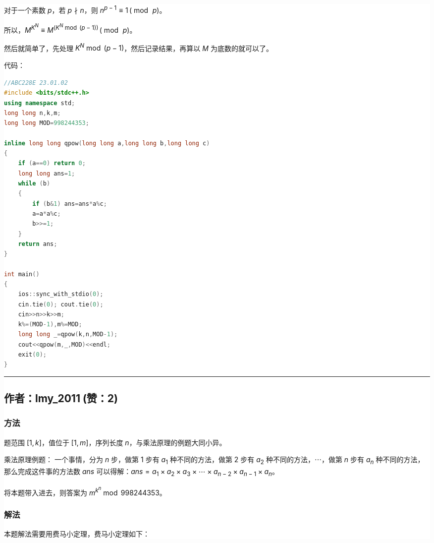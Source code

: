 对于一个素数 $p$，若 $p \nmid n$，则 $n^{p-1} \equiv 1 \, (\bmod \, p)$。

所以，$M^{K^N} \equiv M^{(K^N \bmod (p-1))} \, (\bmod \, p)$。

然后就简单了，先处理 $K^N \bmod (p-1)$，然后记录结果，再算以 $M$ 为底数的就可以了。

代码：

```cpp
//ABC228E 23.01.02
#include <bits/stdc++.h>
using namespace std;
long long n,k,m;
long long MOD=998244353;

inline long long qpow(long long a,long long b,long long c)
{
    if (a==0) return 0;
    long long ans=1;
    while (b)
    {
        if (b&1) ans=ans*a%c;
        a=a*a%c;
        b>>=1;
    }
    return ans;
}

int main()
{
    ios::sync_with_stdio(0);
    cin.tie(0); cout.tie(0);
    cin>>n>>k>>m;
    k%=(MOD-1),m%=MOD;
    long long _=qpow(k,n,MOD-1);
    cout<<qpow(m,_,MOD)<<endl;
    exit(0);
}
```

---

## 作者：lmy_2011 (赞：2)

### 方法
题范围 $[1,k]$，值位于 $[1,m]$，序列长度 $n$，与乘法原理的例题大同小异。

乘法原理例题：
一个事情，分为 $n$ 步，做第 $1$ 步有 $a_1$ 种不同的方法，做第 $2$ 步有 $a_2$ 种不同的方法，$\cdots$，做第 $n$ 步有 $a_n$ 种不同的方法，那么完成这件事的方法数 $ans$ 可以得解：$ans=a_1\times a_2\times a_3\times \cdots \times a_{n-2}\times a_{n-1}\times a_{n}$。

将本题带入进去，则答案为 $m^{k^n}\bmod 998244353$。
### 解法
本题解法需要用费马小定理，费马小定理如下：


[problemUrl]: https://atcoder.jp/contests/abc228/tasks/abc228_e